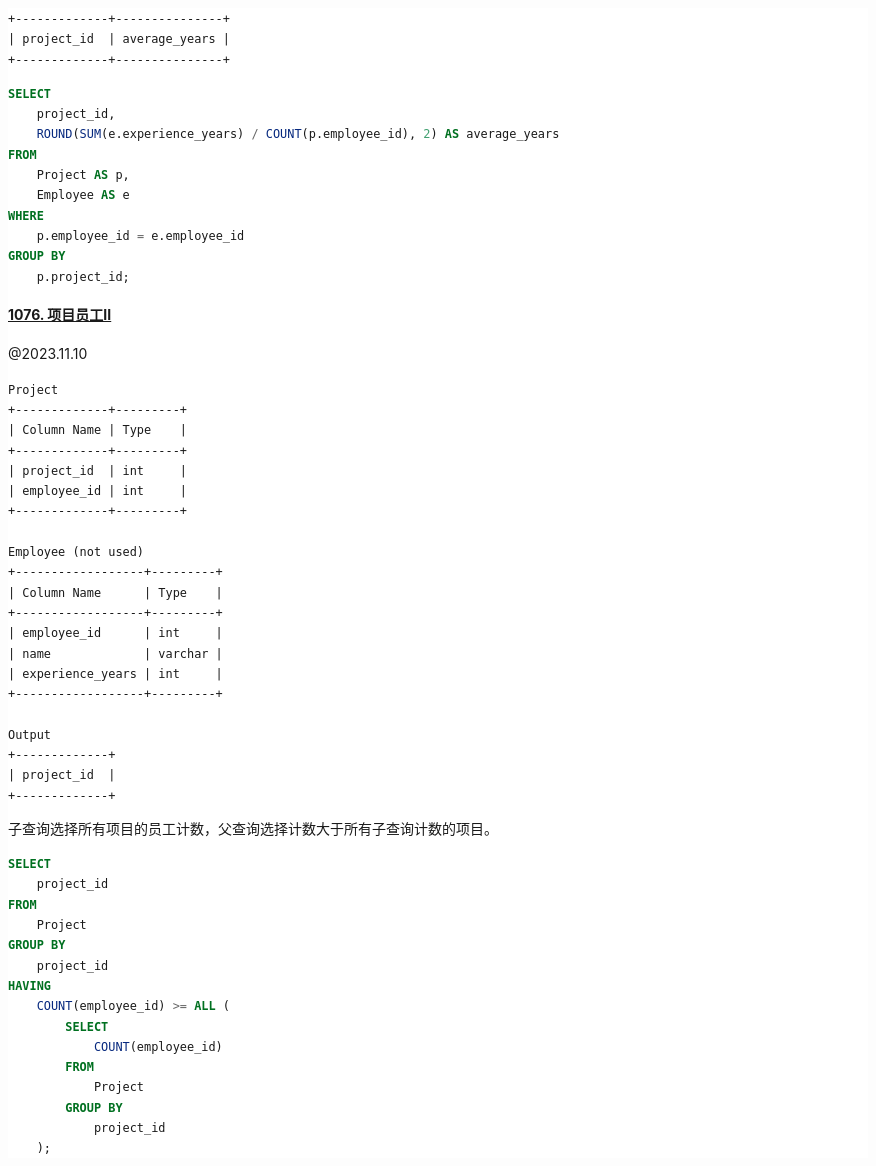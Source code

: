 ```text
+-------------+---------------+
| project_id  | average_years |
+-------------+---------------+
```

```sql
SELECT
    project_id,
    ROUND(SUM(e.experience_years) / COUNT(p.employee_id), 2) AS average_years
FROM
    Project AS p,
    Employee AS e
WHERE
    p.employee_id = e.employee_id
GROUP BY
    p.project_id;
```

#### [1076. 项目员工II](https://leetcode.cn/problems/project-employees-ii/)

@2023.11.10

```text
Project
+-------------+---------+
| Column Name | Type    |
+-------------+---------+
| project_id  | int     |
| employee_id | int     |
+-------------+---------+

Employee (not used)
+------------------+---------+
| Column Name      | Type    |
+------------------+---------+
| employee_id      | int     |
| name             | varchar |
| experience_years | int     |
+------------------+---------+

Output
+-------------+
| project_id  |
+-------------+
```

子查询选择所有项目的员工计数，父查询选择计数大于所有子查询计数的项目。

```sql
SELECT
    project_id
FROM
    Project
GROUP BY
    project_id
HAVING
    COUNT(employee_id) >= ALL (
        SELECT
            COUNT(employee_id)
        FROM
            Project
        GROUP BY
            project_id
    );
```
